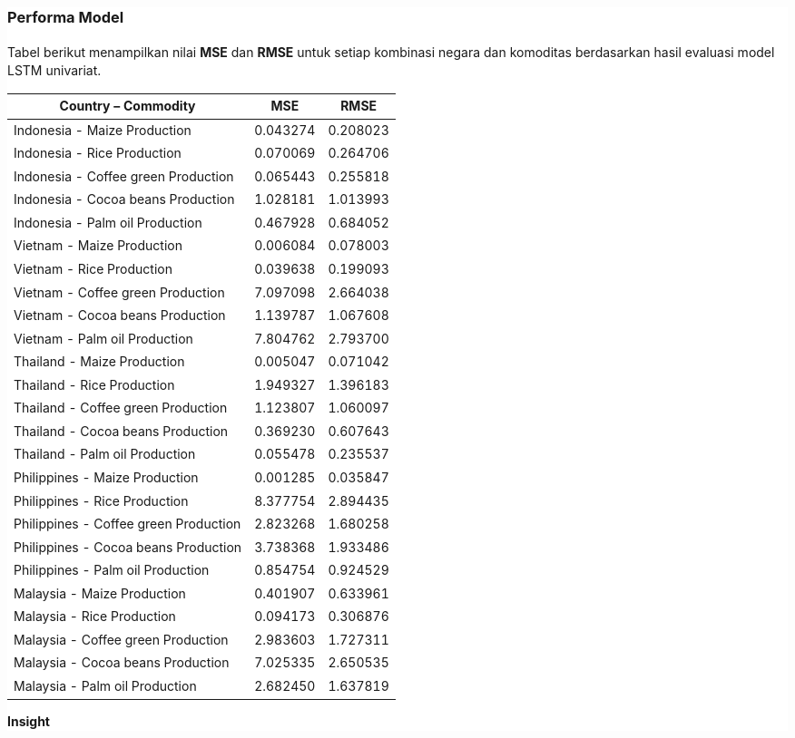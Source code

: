 ### Performa Model

Tabel berikut menampilkan nilai **MSE** dan **RMSE** untuk setiap kombinasi negara dan komoditas berdasarkan hasil evaluasi model LSTM univariat.

| Country – Commodity                      | MSE       | RMSE     |
|------------------------------------------|-----------|----------|
| Indonesia - Maize Production             | 0.043274  | 0.208023 |
| Indonesia - Rice Production              | 0.070069  | 0.264706 |
| Indonesia - Coffee green Production      | 0.065443  | 0.255818 |
| Indonesia - Cocoa beans Production       | 1.028181  | 1.013993 |
| Indonesia - Palm oil Production          | 0.467928  | 0.684052 |
| Vietnam - Maize Production               | 0.006084  | 0.078003 |
| Vietnam - Rice Production                | 0.039638  | 0.199093 |
| Vietnam - Coffee green Production        | 7.097098  | 2.664038 |
| Vietnam - Cocoa beans Production         | 1.139787  | 1.067608 |
| Vietnam - Palm oil Production            | 7.804762  | 2.793700 |
| Thailand - Maize Production              | 0.005047  | 0.071042 |
| Thailand - Rice Production               | 1.949327  | 1.396183 |
| Thailand - Coffee green Production       | 1.123807  | 1.060097 |
| Thailand - Cocoa beans Production        | 0.369230  | 0.607643 |
| Thailand - Palm oil Production           | 0.055478  | 0.235537 |
| Philippines - Maize Production           | 0.001285  | 0.035847 |
| Philippines - Rice Production            | 8.377754  | 2.894435 |
| Philippines - Coffee green Production    | 2.823268  | 1.680258 |
| Philippines - Cocoa beans Production     | 3.738368  | 1.933486 |
| Philippines - Palm oil Production        | 0.854754  | 0.924529 |
| Malaysia - Maize Production              | 0.401907  | 0.633961 |
| Malaysia - Rice Production               | 0.094173  | 0.306876 |
| Malaysia - Coffee green Production       | 2.983603  | 1.727311 |
| Malaysia - Cocoa beans Production        | 7.025335  | 2.650535 |
| Malaysia - Palm oil Production           | 2.682450  | 1.637819 |

**Insight**
